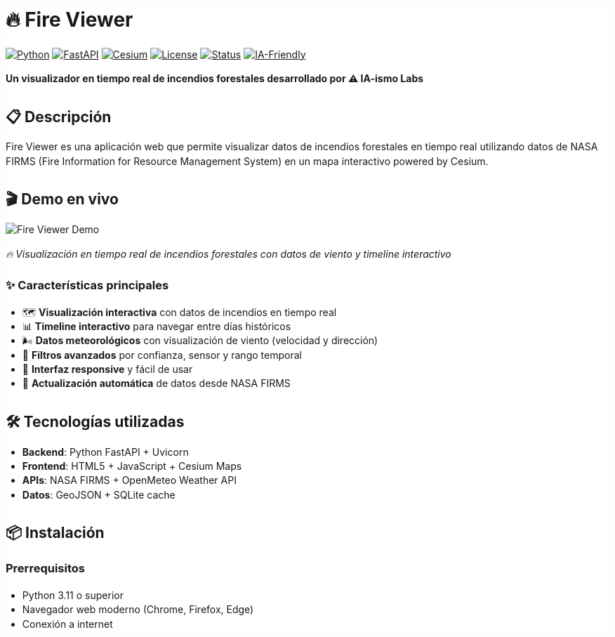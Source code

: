 # 🔥 Fire Viewer

[![Python](https://img.shields.io/badge/Python-3.11+-blue?logo=python&logoColor=white)](https://python.org)
[![FastAPI](https://img.shields.io/badge/FastAPI-0.111+-green?logo=fastapi)](https://fastapi.tiangolo.com)
[![Cesium](https://img.shields.io/badge/Cesium-Maps-cyan?logo=cesium)](https://cesium.com)
[![License](https://img.shields.io/badge/License-MIT-yellow)](LICENSE)
[![Status](https://img.shields.io/badge/Status-Beta-orange)](https://github.com/IA-ismo-Lab/fire-viewer)
[![IA-Friendly](https://img.shields.io/badge/IA--Friendly-Agent--Ready-purple)](https://github.com/IA-ismo-Lab)

**Un visualizador en tiempo real de incendios forestales desarrollado por ⚠️ IA-ismo Labs**

## 📋 Descripción

Fire Viewer es una aplicación web que permite visualizar datos de incendios forestales en tiempo real utilizando datos de NASA FIRMS (Fire Information for Resource Management System) en un mapa interactivo powered by Cesium.

## 🎬 Demo en vivo

![Fire Viewer Demo](screenshot.gif)

*🔥 Visualización en tiempo real de incendios forestales con datos de viento y timeline interactivo*

### ✨ Características principales

- 🗺️ **Visualización interactiva** con datos de incendios en tiempo real
- 📊 **Timeline interactivo** para navegar entre días históricos
- 🌬️ **Datos meteorológicos** con visualización de viento (velocidad y dirección)
- 🎯 **Filtros avanzados** por confianza, sensor y rango temporal
- 📱 **Interfaz responsive** y fácil de usar
- 🔄 **Actualización automática** de datos desde NASA FIRMS

## 🛠️ Tecnologías utilizadas

- **Backend**: Python FastAPI + Uvicorn
- **Frontend**: HTML5 + JavaScript + Cesium Maps
- **APIs**: NASA FIRMS + OpenMeteo Weather API
- **Datos**: GeoJSON + SQLite cache

## 📦 Instalación

### Prerrequisitos

- Python 3.11 o superior
- Navegador web moderno (Chrome, Firefox, Edge)
- Conexión a internet
